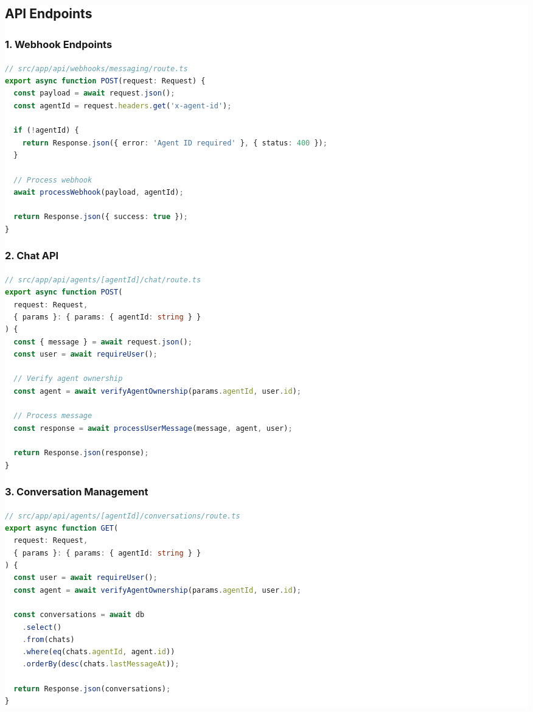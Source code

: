 ## API Endpoints

### 1. Webhook Endpoints

```typescript
// src/app/api/webhooks/messaging/route.ts
export async function POST(request: Request) {
  const payload = await request.json();
  const agentId = request.headers.get('x-agent-id');
  
  if (!agentId) {
    return Response.json({ error: 'Agent ID required' }, { status: 400 });
  }

  // Process webhook
  await processWebhook(payload, agentId);
  
  return Response.json({ success: true });
}
```

### 2. Chat API

```typescript
// src/app/api/agents/[agentId]/chat/route.ts
export async function POST(
  request: Request,
  { params }: { params: { agentId: string } }
) {
  const { message } = await request.json();
  const user = await requireUser();
  
  // Verify agent ownership
  const agent = await verifyAgentOwnership(params.agentId, user.id);
  
  // Process message
  const response = await processUserMessage(message, agent, user);
  
  return Response.json(response);
}
```

### 3. Conversation Management

```typescript
// src/app/api/agents/[agentId]/conversations/route.ts
export async function GET(
  request: Request,
  { params }: { params: { agentId: string } }
) {
  const user = await requireUser();
  const agent = await verifyAgentOwnership(params.agentId, user.id);
  
  const conversations = await db
    .select()
    .from(chats)
    .where(eq(chats.agentId, agent.id))
    .orderBy(desc(chats.lastMessageAt));
    
  return Response.json(conversations);
}
```
